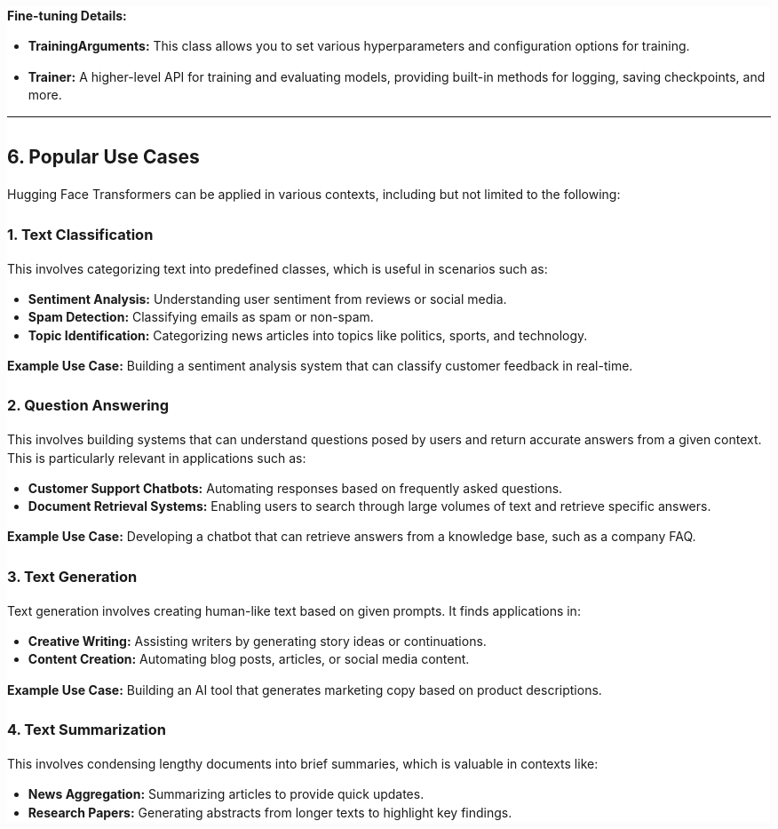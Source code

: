**Fine-tuning Details:**

- **TrainingArguments:** This class allows you to set various hyperparameters and configuration options for training.

- **Trainer:** A higher-level API for training and evaluating models, providing built-in methods for logging, saving checkpoints, and more.

---

## 6. Popular Use Cases

Hugging Face Transformers can be applied in various contexts, including but not limited to the following:

### 1. **Text Classification**

This involves categorizing text into predefined classes, which is useful in scenarios such as:

- **Sentiment Analysis:** Understanding user sentiment from reviews or social media.
- **Spam Detection:** Classifying emails as spam or non-spam.
- **Topic Identification:** Categorizing news articles into topics like politics, sports, and technology.

**Example Use Case:**
Building a sentiment analysis system that can classify customer feedback in real-time.

### 2. **Question Answering**

This involves building systems that can understand questions posed by users and return accurate answers from a given context. This is particularly relevant in applications such as:

- **Customer Support Chatbots:** Automating responses based on frequently asked questions.
- **Document Retrieval Systems:** Enabling users to search through large volumes of text and retrieve specific answers.

**Example Use Case:**
Developing a chatbot that can retrieve answers from a knowledge base, such as a company FAQ.

### 3. **Text Generation**

Text generation involves creating human-like text based on given prompts. It finds applications in:

- **Creative Writing:** Assisting writers by generating story ideas or continuations.
- **Content Creation:** Automating blog posts, articles, or social media content.

**Example Use Case:**
Building an AI tool that generates marketing copy based on product descriptions.

### 4. **Text Summarization**

This involves condensing lengthy documents into brief summaries, which is valuable in contexts like:

- **News Aggregation:** Summarizing articles to provide quick updates.
- **Research Papers:** Generating abstracts from longer texts to highlight key findings.
